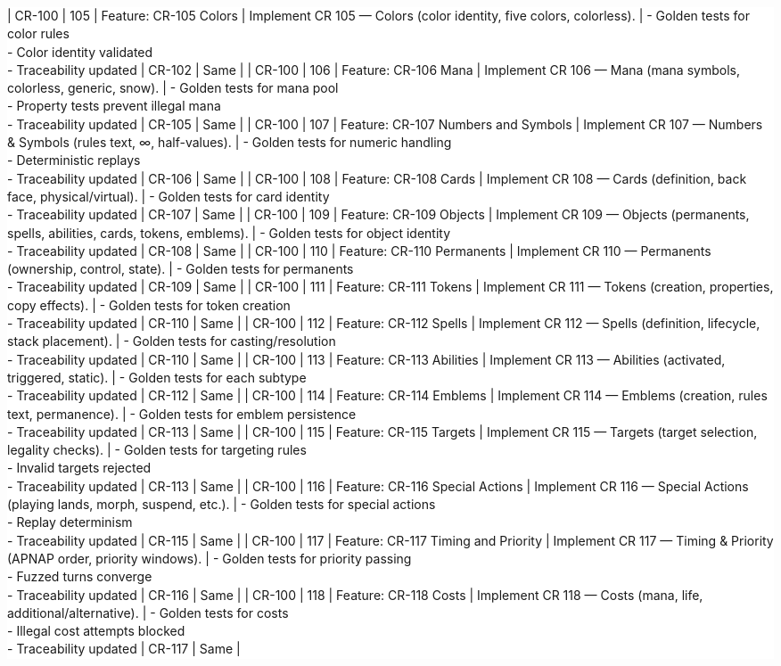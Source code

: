 | CR-100  | 105        | Feature: CR-105 Colors                 | Implement CR 105 — Colors (color identity, five colors, colorless).                      | - Golden tests for color rules<br>- Color identity validated<br>- Traceability updated                                                                 | CR-102       | Same                                                                                              |
| CR-100  | 106        | Feature: CR-106 Mana                   | Implement CR 106 — Mana (mana symbols, colorless, generic, snow).                        | - Golden tests for mana pool<br>- Property tests prevent illegal mana<br>- Traceability updated                                                        | CR-105       | Same                                                                                              |
| CR-100  | 107        | Feature: CR-107 Numbers and Symbols    | Implement CR 107 — Numbers & Symbols (rules text, ∞, half-values).                       | - Golden tests for numeric handling<br>- Deterministic replays<br>- Traceability updated                                                               | CR-106       | Same                                                                                              |
| CR-100  | 108        | Feature: CR-108 Cards                  | Implement CR 108 — Cards (definition, back face, physical/virtual).                      | - Golden tests for card identity<br>- Traceability updated                                                                                             | CR-107       | Same                                                                                              |
| CR-100  | 109        | Feature: CR-109 Objects                | Implement CR 109 — Objects (permanents, spells, abilities, cards, tokens, emblems).      | - Golden tests for object identity<br>- Traceability updated                                                                                           | CR-108       | Same                                                                                              |
| CR-100  | 110        | Feature: CR-110 Permanents             | Implement CR 110 — Permanents (ownership, control, state).                               | - Golden tests for permanents<br>- Traceability updated                                                                                                | CR-109       | Same                                                                                              |
| CR-100  | 111        | Feature: CR-111 Tokens                 | Implement CR 111 — Tokens (creation, properties, copy effects).                          | - Golden tests for token creation<br>- Traceability updated                                                                                            | CR-110       | Same                                                                                              |
| CR-100  | 112        | Feature: CR-112 Spells                 | Implement CR 112 — Spells (definition, lifecycle, stack placement).                      | - Golden tests for casting/resolution<br>- Traceability updated                                                                                        | CR-110       | Same                                                                                              |
| CR-100  | 113        | Feature: CR-113 Abilities              | Implement CR 113 — Abilities (activated, triggered, static).                             | - Golden tests for each subtype<br>- Traceability updated                                                                                              | CR-112       | Same                                                                                              |
| CR-100  | 114        | Feature: CR-114 Emblems                | Implement CR 114 — Emblems (creation, rules text, permanence).                           | - Golden tests for emblem persistence<br>- Traceability updated                                                                                        | CR-113       | Same                                                                                              |
| CR-100  | 115        | Feature: CR-115 Targets                | Implement CR 115 — Targets (target selection, legality checks).                          | - Golden tests for targeting rules<br>- Invalid targets rejected<br>- Traceability updated                                                             | CR-113       | Same                                                                                              |
| CR-100  | 116        | Feature: CR-116 Special Actions        | Implement CR 116 — Special Actions (playing lands, morph, suspend, etc.).                | - Golden tests for special actions<br>- Replay determinism<br>- Traceability updated                                                                   | CR-115       | Same                                                                                              |
| CR-100  | 117        | Feature: CR-117 Timing and Priority    | Implement CR 117 — Timing & Priority (APNAP order, priority windows).                    | - Golden tests for priority passing<br>- Fuzzed turns converge<br>- Traceability updated                                                               | CR-116       | Same                                                                                              |
| CR-100  | 118        | Feature: CR-118 Costs                  | Implement CR 118 — Costs (mana, life, additional/alternative).                           | - Golden tests for costs<br>- Illegal cost attempts blocked<br>- Traceability updated                                                                  | CR-117       | Same                                                                                              |